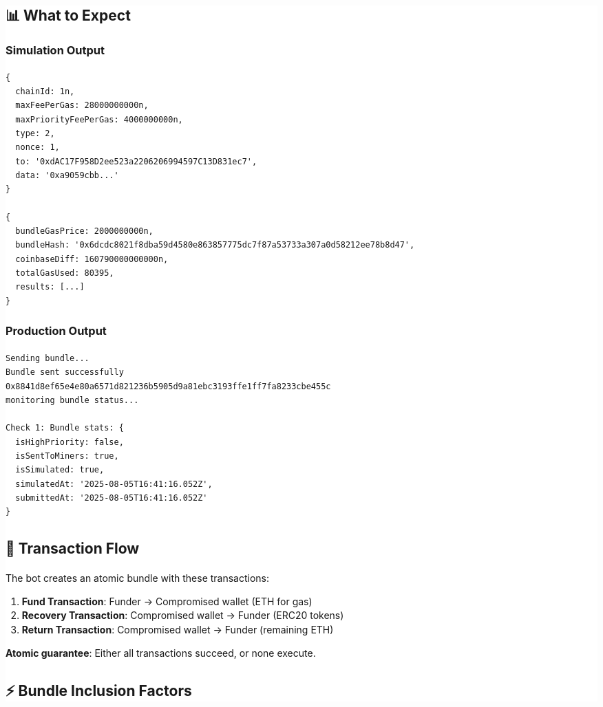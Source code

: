 ## 📊 What to Expect

### Simulation Output
```
{
  chainId: 1n,
  maxFeePerGas: 28000000000n,
  maxPriorityFeePerGas: 4000000000n,
  type: 2,
  nonce: 1,
  to: '0xdAC17F958D2ee523a2206206994597C13D831ec7',
  data: '0xa9059cbb...'
}

{
  bundleGasPrice: 2000000000n,
  bundleHash: '0x6dcdc8021f8dba59d4580e863857775dc7f87a53733a307a0d58212ee78b8d47',
  coinbaseDiff: 160790000000000n,
  totalGasUsed: 80395,
  results: [...]
}
```

### Production Output
```
Sending bundle...
Bundle sent successfully
0x8841d8ef65e4e80a6571d821236b5905d9a81ebc3193ffe1ff7fa8233cbe455c
monitoring bundle status...

Check 1: Bundle stats: {
  isHighPriority: false,
  isSentToMiners: true,
  isSimulated: true,
  simulatedAt: '2025-08-05T16:41:16.052Z',
  submittedAt: '2025-08-05T16:41:16.052Z'
}
```

## 🔄 Transaction Flow

The bot creates an atomic bundle with these transactions:

1. **Fund Transaction**: Funder → Compromised wallet (ETH for gas)
2. **Recovery Transaction**: Compromised wallet → Funder (ERC20 tokens)
3. **Return Transaction**: Compromised wallet → Funder (remaining ETH)

**Atomic guarantee**: Either all transactions succeed, or none execute.

## ⚡ Bundle Inclusion Factors
